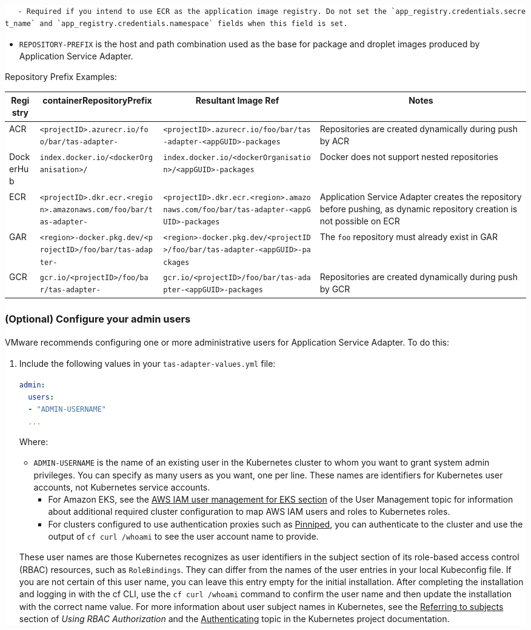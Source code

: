        - Required if you intend to use ECR as the application image registry. Do not set the `app_registry.credentials.secret_name` and `app_registry.credentials.namespace` fields when this field is set.
   - `REPOSITORY-PREFIX` is the host and path combination used as the base for package and droplet images produced by Application Service Adapter.

Repository Prefix Examples:

| Registry  | containerRepositoryPrefix                                         | Resultant Image Ref                                                                 | Notes                                                                                                        |
|-----------|-------------------------------------------------------------------|-------------------------------------------------------------------------------------|--------------------------------------------------------------------------------------------------------------|
| ACR       | `<projectID>.azurecr.io/foo/bar/tas-adapter-`                     | `<projectID>.azurecr.io/foo/bar/tas-adapter-<appGUID>-packages`                     | Repositories are created dynamically during push by ACR                                                      |
| DockerHub | `index.docker.io/<dockerOrganisation>/`                           | `index.docker.io/<dockerOrganisation>/<appGUID>-packages`                           | Docker does not support nested repositories                                                                  |
| ECR       | `<projectID>.dkr.ecr.<region>.amazonaws.com/foo/bar/tas-adapter-` | `<projectID>.dkr.ecr.<region>.amazonaws.com/foo/bar/tas-adapter-<appGUID>-packages` | Application Service Adapter creates the repository before pushing, as dynamic repository creation is not possible on ECR |
| GAR       | `<region>-docker.pkg.dev/<projectID>/foo/bar/tas-adapter-`        | `<region>-docker.pkg.dev/<projectID>/foo/bar/tas-adapter-<appGUID>-packages`        | The `foo` repository must already exist in GAR                                                               |
| GCR       | `gcr.io/<projectID>/foo/bar/tas-adapter-`                         | `gcr.io/<projectID>/foo/bar/tas-adapter-<appGUID>-packages`                         | Repositories are created dynamically during push by GCR                                                      |

### (Optional) Configure your admin users

VMware recommends configuring one or more administrative users for Application Service Adapter. To do this:

1. Include the following values in your `tas-adapter-values.yml` file:

   ```yaml
   admin:
     users:
     - "ADMIN-USERNAME"
     ...
   ```

   Where:

   - `ADMIN-USERNAME` is the name of an existing user in the Kubernetes cluster
     to whom you want to grant system admin privileges. You can specify as many
     users as you want, one per line. These names are identifiers for Kubernetes
     user accounts, not Kubernetes service accounts.
     - For Amazon EKS, see the [AWS IAM user management for EKS section](user-management.md#aws-iam-user-management-eks) of the User Management topic for information about additional required cluster configuration to map AWS IAM users and roles to Kubernetes roles.
     - For clusters configured to use authentication proxies such as [Pinniped](https://pinniped.dev/), you can authenticate to the cluster and use the output of `cf curl /whoami` to see the user account name to provide.

    These user names are those Kubernetes recognizes as user identifiers in the subject section of its role-based access control (RBAC) resources, such as `RoleBindings`. They can differ from the names of the user entries in your local Kubeconfig file. If you are not certain of this user name, you can leave this entry empty for the initial installation. After completing the installation and logging in with the cf CLI, use the `cf curl /whoami` command to confirm the user name and then update the installation with the correct name value. For more information about user subject names in Kubernetes, see the [Referring to subjects](https://kubernetes.io/docs/reference/access-authn-authz/rbac/#referring-to-subjects) section of _Using RBAC Authorization_ and the [Authenticating](https://kubernetes.io/docs/reference/access-authn-authz/authentication/) topic in the Kubernetes project documentation.
